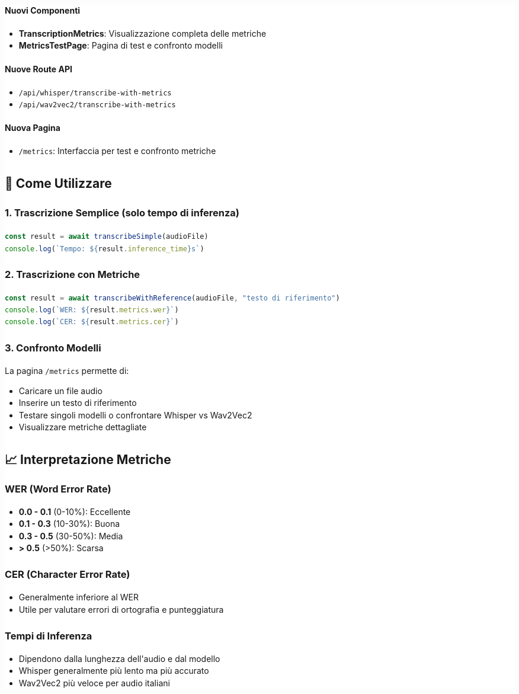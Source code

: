 #### Nuovi Componenti
- **TranscriptionMetrics**: Visualizzazione completa delle metriche
- **MetricsTestPage**: Pagina di test e confronto modelli

#### Nuove Route API
- `/api/whisper/transcribe-with-metrics`
- `/api/wav2vec2/transcribe-with-metrics`

#### Nuova Pagina
- `/metrics`: Interfaccia per test e confronto metriche

## 🚀 Come Utilizzare

### 1. Trascrizione Semplice (solo tempo di inferenza)
```typescript
const result = await transcribeSimple(audioFile)
console.log(`Tempo: ${result.inference_time}s`)
```

### 2. Trascrizione con Metriche
```typescript
const result = await transcribeWithReference(audioFile, "testo di riferimento")
console.log(`WER: ${result.metrics.wer}`)
console.log(`CER: ${result.metrics.cer}`)
```

### 3. Confronto Modelli
La pagina `/metrics` permette di:
- Caricare un file audio
- Inserire un testo di riferimento
- Testare singoli modelli o confrontare Whisper vs Wav2Vec2
- Visualizzare metriche dettagliate

## 📈 Interpretazione Metriche

### WER (Word Error Rate)
- **0.0 - 0.1** (0-10%): Eccellente
- **0.1 - 0.3** (10-30%): Buona
- **0.3 - 0.5** (30-50%): Media
- **> 0.5** (>50%): Scarsa

### CER (Character Error Rate)
- Generalmente inferiore al WER
- Utile per valutare errori di ortografia e punteggiatura

### Tempi di Inferenza
- Dipendono dalla lunghezza dell'audio e dal modello
- Whisper generalmente più lento ma più accurato
- Wav2Vec2 più veloce per audio italiani

